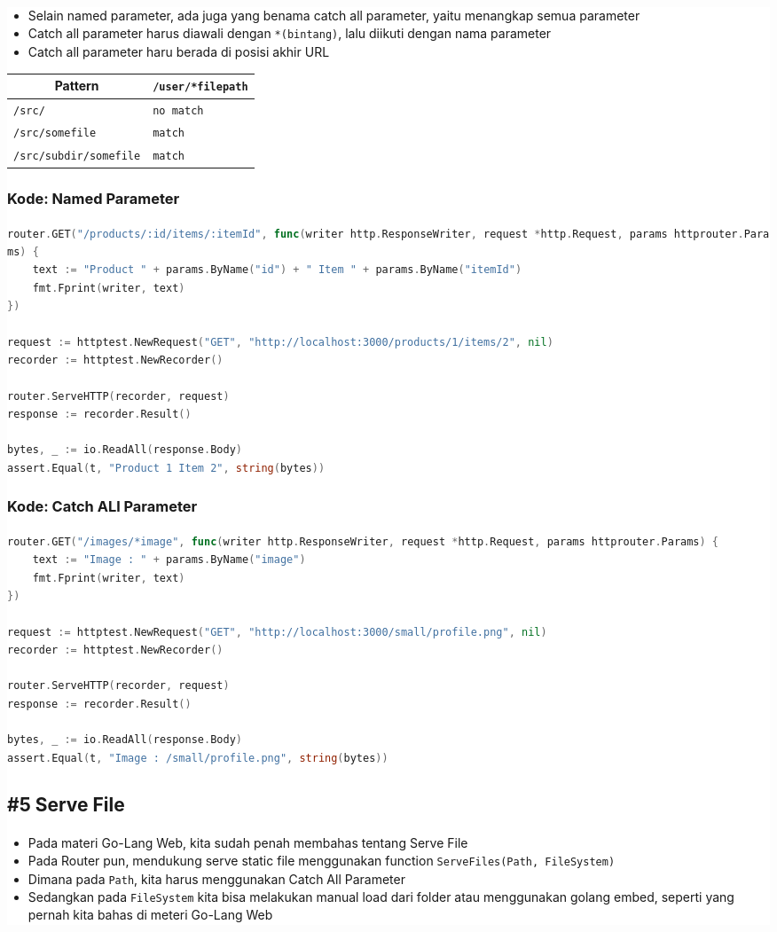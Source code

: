 - Selain named parameter, ada juga yang benama catch all parameter, yaitu menangkap semua parameter
- Catch all parameter harus diawali dengan `*(bintang)`, lalu diikuti dengan nama parameter
- Catch all parameter haru berada di posisi akhir URL

| Pattern                | `/user/*filepath` |
| ---------------------- | ----------------- |
| `/src/`                | `no match`        |
| `/src/somefile`        | `match`           |
| `/src/subdir/somefile` | `match`           |

### Kode: Named Parameter

```go
router.GET("/products/:id/items/:itemId", func(writer http.ResponseWriter, request *http.Request, params httprouter.Params) {
	text := "Product " + params.ByName("id") + " Item " + params.ByName("itemId")
	fmt.Fprint(writer, text)
})

request := httptest.NewRequest("GET", "http://localhost:3000/products/1/items/2", nil)
recorder := httptest.NewRecorder()

router.ServeHTTP(recorder, request)
response := recorder.Result()

bytes, _ := io.ReadAll(response.Body)
assert.Equal(t, "Product 1 Item 2", string(bytes))
```

### Kode: Catch ALl Parameter

```go
router.GET("/images/*image", func(writer http.ResponseWriter, request *http.Request, params httprouter.Params) {
	text := "Image : " + params.ByName("image")
	fmt.Fprint(writer, text)
})

request := httptest.NewRequest("GET", "http://localhost:3000/small/profile.png", nil)
recorder := httptest.NewRecorder()

router.ServeHTTP(recorder, request)
response := recorder.Result()

bytes, _ := io.ReadAll(response.Body)
assert.Equal(t, "Image : /small/profile.png", string(bytes))
```

## #5 Serve File

- Pada materi Go-Lang Web, kita sudah penah membahas tentang Serve File
- Pada Router pun, mendukung serve static file menggunakan function `ServeFiles(Path, FileSystem)`
- Dimana pada `Path`, kita harus menggunakan Catch All Parameter
- Sedangkan pada `FileSystem` kita bisa melakukan manual load dari folder atau menggunakan golang embed, seperti yang pernah kita bahas di meteri Go-Lang Web
